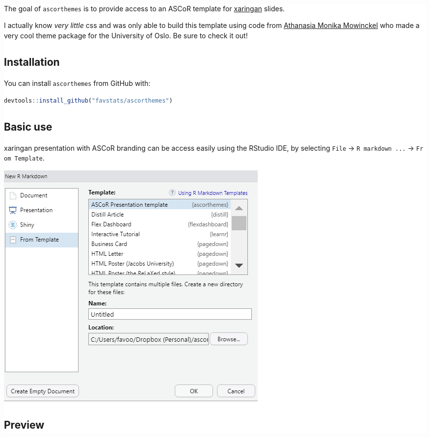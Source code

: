 



The goal of `ascorthemes` is to provide access to an ASCoR template for
[xaringan](https://slides.yihui.org/xaringan/#1) slides.

I actually know *very little* css and was only able to build this
template using code from [Athanasia Monika
Mowinckel](https://github.com/Athanasiamo/uiothemes/) who made a very
cool theme package for the University of Oslo. Be sure to check it out\!

## Installation

You can install `ascorthemes` from GitHub with:

``` r
devtools::install_github("favstats/ascorthemes")
```

## Basic use

xaringan presentation with ASCoR branding can be access easily using the
RStudio IDE, by selecting `File` -\> `R markdown ...` -\> `From
Template`.

![](man/figures/newrmd.png)

## Preview
